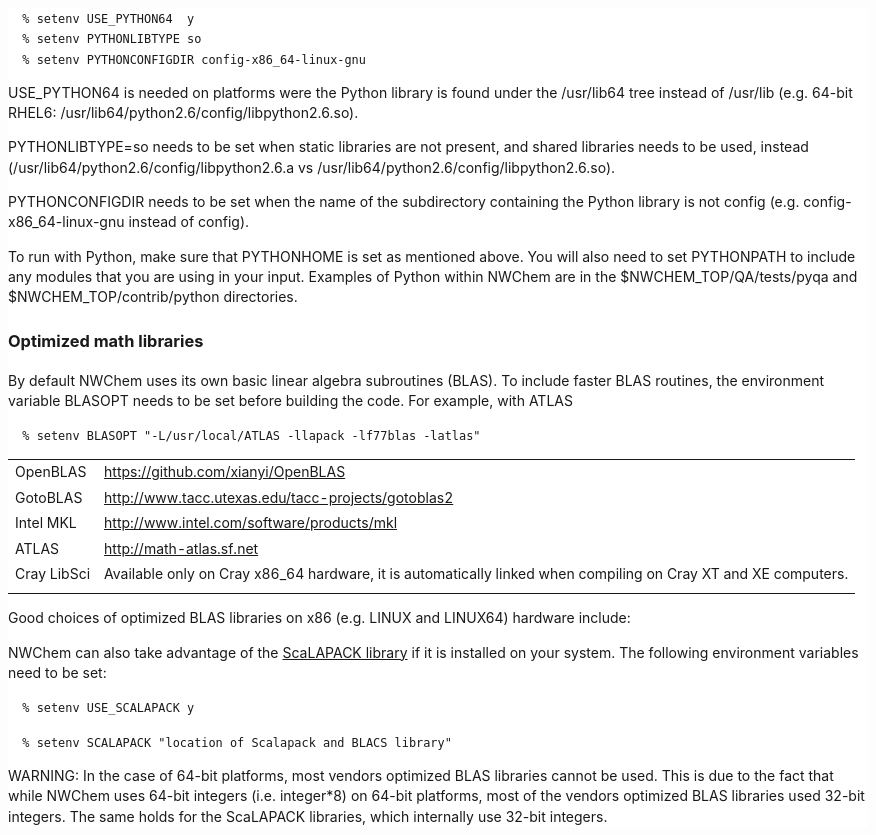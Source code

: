 `  % setenv USE_PYTHON64  y`  
`  % setenv PYTHONLIBTYPE so`  
`  % setenv PYTHONCONFIGDIR config-x86_64-linux-gnu`

USE\_PYTHON64 is needed on platforms were the Python library is found
under the /usr/lib64 tree instead of /usr/lib (e.g. 64-bit RHEL6:
/usr/lib64/python2.6/config/libpython2.6.so).

PYTHONLIBTYPE=so needs to be set when static libraries are not present,
and shared libraries needs to be used, instead
(/usr/lib64/python2.6/config/libpython2.6.a vs
/usr/lib64/python2.6/config/libpython2.6.so).

PYTHONCONFIGDIR needs to be set when the name of the subdirectory
containing the Python library is not config (e.g.
config-x86\_64-linux-gnu instead of config).

To run with Python, make sure that PYTHONHOME is set as mentioned above.
You will also need to set PYTHONPATH to include any modules that you are
using in your input. Examples of Python within NWChem are in the
$NWCHEM\_TOP/QA/tests/pyqa and $NWCHEM\_TOP/contrib/python directories.

### Optimized math libraries

By default NWChem uses its own basic linear algebra subroutines (BLAS).
To include faster BLAS routines, the environment variable BLASOPT needs
to be set before building the code. For example, with
ATLAS

`  % setenv BLASOPT "-L/usr/local/ATLAS -llapack -lf77blas -latlas"`

|             |                                                                                                                 |
| ----------- | --------------------------------------------------------------------------------------------------------------- |
| OpenBLAS    | <https://github.com/xianyi/OpenBLAS>                                                                            |
| GotoBLAS    | <http://www.tacc.utexas.edu/tacc-projects/gotoblas2>                                                            |
| Intel MKL   | <http://www.intel.com/software/products/mkl>                                                                    |
| ATLAS       | <http://math-atlas.sf.net>                                                                                      |
| Cray LibSci | Available only on Cray x86\_64 hardware, it is automatically linked when compiling on Cray XT and XE computers. |
|  |

Good choices of optimized BLAS libraries on x86 (e.g. LINUX and LINUX64)
hardware include:

NWChem can also take advantage of the [ScaLAPACK
library](http://www.netlib.org/scalapack/) if it is installed on your
system. The following environment variables need to be set:

`  % setenv USE_SCALAPACK y`  
  
`  % setenv SCALAPACK "location of Scalapack and BLACS library"`

WARNING: In the case of 64-bit platforms, most vendors optimized BLAS
libraries cannot be used. This is due to the fact that while NWChem uses
64-bit integers (i.e. integer\*8) on 64-bit platforms, most of the
vendors optimized BLAS libraries used 32-bit integers. The same holds
for the ScaLAPACK libraries, which internally use 32-bit integers.
